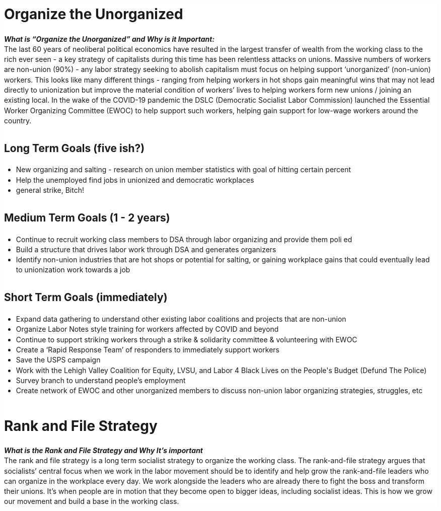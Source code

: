 # Organize the Unorganized

***What is “Organize the Unorganized” and Why is it Important:***  
The last 60 years of neoliberal political economics have resulted in the largest transfer of wealth from the working class to the rich ever seen - a key strategy of capitalists during this time has been relentless attacks on unions. Massive numbers of workers are non-union (90%) - any labor strategy seeking to abolish capitalism must focus on helping support ‘unorganized’ (non-union) workers. This looks like many different things - ranging from helping workers in hot shops gain meaningful wins that may not lead directly to unionization but improve the material condition of workers’ lives to helping workers form new unions / joining an existing local. In the wake of the COVID-19 pandemic the DSLC (Democratic Socialist Labor Commission) launched the Essential Worker Organizing Committee (EWOC) to help support such workers, helping gain support for low-wage workers around the country. 

## Long Term Goals (five ish?)

- New organizing and salting - research on union member statistics with goal of hitting certain percent
- Help the unemployed find jobs in unionized and democratic workplaces
- general strike, Bitch!

## Medium Term Goals (1 - 2 years)

- Continue to recruit working class members to DSA through labor organizing and provide them poli ed
- Build a structure that drives labor work through DSA and generates organizers
- Identify non-union industries that are hot shops or potential for salting, or gaining workplace gains that could eventually lead to unionization work towards a job 

## Short Term Goals (immediately)

- Expand data gathering to understand other existing labor coalitions and projects that are non-union
- Organize Labor Notes style training for workers affected by COVID and beyond
- Continue to support striking workers through a strike & solidarity committee & volunteering with EWOC
- Create a ‘Rapid Response Team’ of responders to immediately support workers
- Save the USPS campaign
- Work with the Lehigh Valley Coalition for Equity, LVSU, and Labor 4 Black Lives on the People's Budget (Defund The Police)
- Survey branch to understand people’s employment
- Create network of EWOC and other unorganized members to discuss non-union labor organizing strategies, struggles, etc

# Rank and File Strategy

***What is the Rank and File Strategy and Why It’s important***  
The rank and file strategy is a long term socialist strategy to organize the working class. The rank-and-file strategy argues that socialists’ central focus when we work in the labor movement should be to identify and help grow the rank-and-file leaders who can organize in the workplace every day. We work alongside the leaders who are already there to fight the boss and transform their unions. It’s when people are in motion that they become open to bigger ideas, including socialist ideas. This is how we grow our movement and build a base in the working class.
